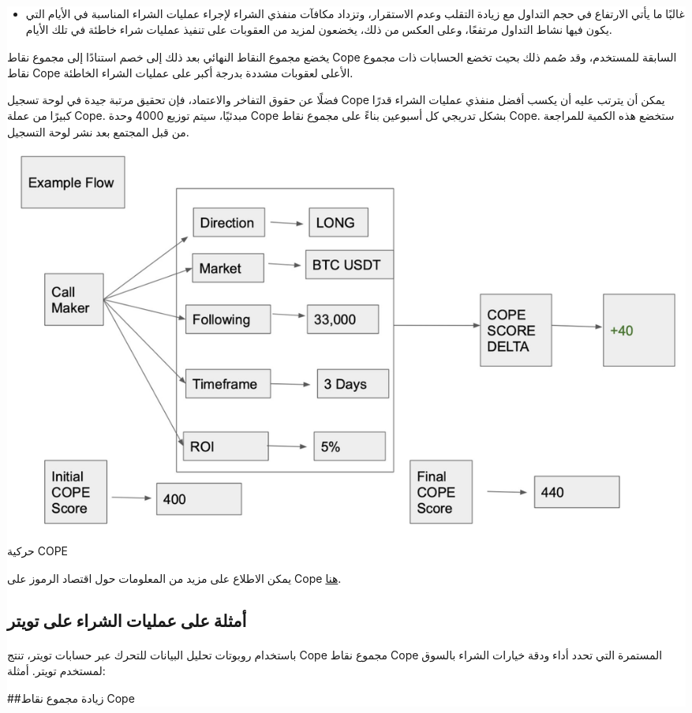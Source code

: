 -   غالبًا ما يأتي الارتفاع في حجم التداول مع زيادة التقلب وعدم
    الاستقرار، وتزداد مكافآت منفذي الشراء لإجراء عمليات الشراء المناسبة
    في الأيام التي يكون فيها نشاط التداول مرتفعًا، وعلى العكس من ذلك،
    يخضعون لمزيد من العقوبات على تنفيذ عمليات شراء خاطئة في تلك الأيام.

يخضع مجموع النقاط النهائي بعد ذلك إلى خصم استنادًا إلى مجموع نقاط Cope
السابقة للمستخدم، وقد صُمم ذلك بحيث تخضع الحسابات ذات مجموع نقاط Cope
الأعلى لعقوبات مشددة بدرجة أكبر على عمليات الشراء الخاطئة.

فضلًا عن حقوق التفاخر والاعتماد، فإن تحقيق مرتبة جيدة في لوحة تسجيل Cope
يمكن أن يترتب عليه أن يكسب أفضل منفذي عمليات الشراء قدرًا كبيرًا من عملة
Cope. مبدئيًا، سيتم توزيع 4000 وحدة Cope بشكل تدريجي كل أسبوعين بناءً على
مجموع نقاط Cope. ستخضع هذه الكمية للمراجعة من قبل المجتمع بعد نشر لوحة
التسجيل.

![](images/cope/cope-2.png)

حركية COPE

يمكن الاطلاع على مزيد من المعلومات حول اقتصاد الرموز على Cope
[هنا](https://www.unlimitedcope.com/assets/COPE_Tokenomics_0.pdf).

## أمثلة على عمليات الشراء على تويتر

باستخدام روبوتات تحليل البيانات للتحرك عبر حسابات تويتر، تنتج Cope مجموع
نقاط Cope المستمرة التي تحدد أداء ودقة خيارات الشراء بالسوق لمستخدم
تويتر. أمثلة:

##زيادة مجموع نقاط Cope

